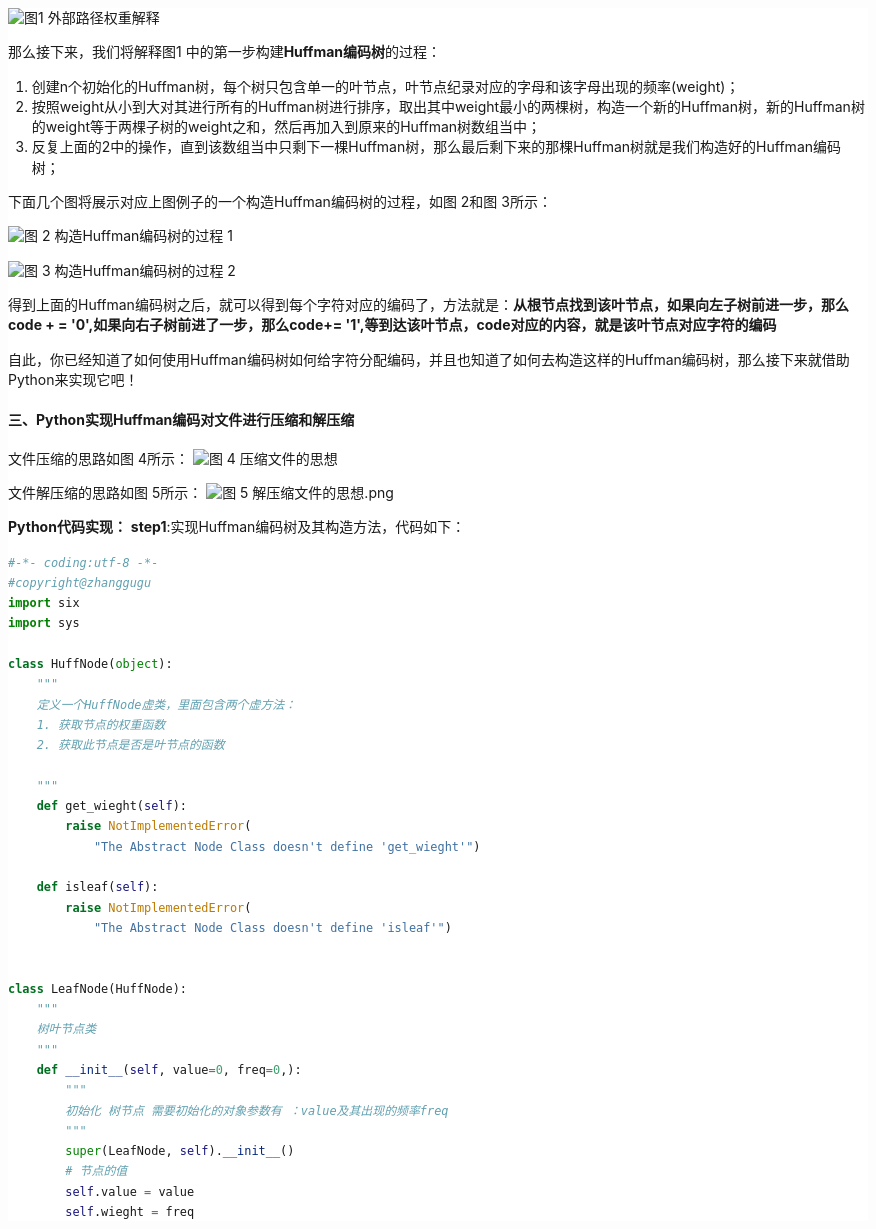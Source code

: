 ![图1  外部路径权重解释](http://upload-images.jianshu.io/upload_images/1769441-75db402c8dd595ac.png?imageMogr2/auto-orient/strip%7CimageView2/2/w/1240)

那么接下来，我们将解释图1 中的第一步构建**Huffman编码树**的过程：
1. 创建n个初始化的Huffman树，每个树只包含单一的叶节点，叶节点纪录对应的字母和该字母出现的频率(weight)；
2. 按照weight从小到大对其进行所有的Huffman树进行排序，取出其中weight最小的两棵树，构造一个新的Huffman树，新的Huffman树的weight等于两棵子树的weight之和，然后再加入到原来的Huffman树数组当中；
3. 反复上面的2中的操作，直到该数组当中只剩下一棵Huffman树，那么最后剩下来的那棵Huffman树就是我们构造好的Huffman编码树；

下面几个图将展示对应上图例子的一个构造Huffman编码树的过程，如图 2和图 3所示：

![图 2  构造Huffman编码树的过程 1](http://upload-images.jianshu.io/upload_images/1769441-e8e9729e82bc2bba.png?imageMogr2/auto-orient/strip%7CimageView2/2/w/1240)


![图 3  构造Huffman编码树的过程 2](http://upload-images.jianshu.io/upload_images/1769441-fbb20c07c35a7d6e.png?imageMogr2/auto-orient/strip%7CimageView2/2/w/1240)

得到上面的Huffman编码树之后，就可以得到每个字符对应的编码了，方法就是：**从根节点找到该叶节点，如果向左子树前进一步，那么code + = '0',如果向右子树前进了一步，那么code+= '1',等到达该叶节点，code对应的内容，就是该叶节点对应字符的编码**

 自此，你已经知道了如何使用Huffman编码树如何给字符分配编码，并且也知道了如何去构造这样的Huffman编码树，那么接下来就借助Python来实现它吧！

#### 三、Python实现Huffman编码对文件进行压缩和解压缩

文件压缩的思路如图 4所示：
![图 4  压缩文件的思想](http://upload-images.jianshu.io/upload_images/1769441-e0197f6d93344e1c.png?imageMogr2/auto-orient/strip%7CimageView2/2/w/1240)


文件解压缩的思路如图 5所示：
![图 5  解压缩文件的思想.png](http://upload-images.jianshu.io/upload_images/1769441-6fc4ae0fdad29797.png?imageMogr2/auto-orient/strip%7CimageView2/2/w/1240)

 **Python代码实现：**
**step1**:实现Huffman编码树及其构造方法，代码如下：
```python
#-*- coding:utf-8 -*-
#copyright@zhanggugu
import six
import sys

class HuffNode(object):
    """
    定义一个HuffNode虚类，里面包含两个虚方法：
    1. 获取节点的权重函数
    2. 获取此节点是否是叶节点的函数

    """
    def get_wieght(self):
        raise NotImplementedError(
            "The Abstract Node Class doesn't define 'get_wieght'")

    def isleaf(self):
        raise NotImplementedError(
            "The Abstract Node Class doesn't define 'isleaf'")


class LeafNode(HuffNode):
    """
    树叶节点类
    """
    def __init__(self, value=0, freq=0,):
        """
        初始化 树节点 需要初始化的对象参数有 ：value及其出现的频率freq
        """
        super(LeafNode, self).__init__()
        # 节点的值
        self.value = value
        self.wieght = freq

```